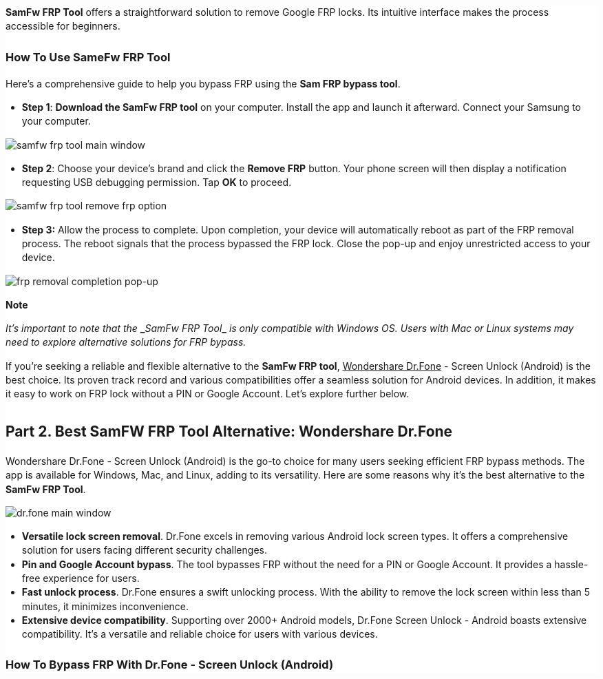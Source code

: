 **SamFw FRP Tool** offers a straightforward solution to remove Google FRP locks. Its intuitive interface makes the process accessible for beginners.

### How To Use SameFw FRP Tool

Here’s a comprehensive guide to help you bypass FRP using the **Sam FRP bypass tool**.

- **Step 1**: **Download the SamFw FRP tool** on your computer. Install the app and launch it afterward. Connect your Samsung to your computer.

![samfw frp tool main window](https://images.wondershare.com/drfone/article/2024/01/samfw-frp-tool-guide-02.jpg)

- **Step 2**: Choose your device’s brand and click the **Remove FRP** button. Your phone screen will then display a notification requesting USB debugging permission. Tap **OK** to proceed.

![samfw frp tool remove frp option](https://images.wondershare.com/drfone/article/2024/01/samfw-frp-tool-guide-03.jpg)

- **Step 3:** Allow the process to complete. Upon completion, your device will automatically reboot as part of the FRP removal process. The reboot signals that the process bypassed the FRP lock. Close the pop-up and enjoy unrestricted access to your device.

![frp removal completion pop-up](https://images.wondershare.com/drfone/article/2024/01/samfw-frp-tool-guide-04.jpg)

**Note**

_It’s important to note that the_ **_**_SamFw FRP Tool_**_** _is only compatible with Windows OS. Users with Mac or Linux systems may need to explore alternative solutions for FRP bypass._

If you’re seeking a reliable and flexible alternative to the **SamFw FRP tool**, [<u>Wondershare Dr.Fone</u>](https://tools.techidaily.com/wondershare/drfone/drfone-toolkit/) - Screen Unlock (Android) is the best choice. Its proven track record and various compatibilities offer a seamless solution for Android devices. In addition, it makes it easy to work on FRP lock without a PIN or Google Account. Let’s explore further below.

## Part 2. Best SamFW FRP Tool Alternative: Wondershare Dr.Fone

Wondershare Dr.Fone - Screen Unlock (Android) is the go-to choice for many users seeking efficient FRP bypass methods. The app is available for Windows, Mac, and Linux, adding to its versatility. Here are some reasons why it’s the best alternative to the **SamFw FRP Tool**.

![dr.fone main window](https://images.wondershare.com/drfone/guide/drfone-home.png)

- **Versatile lock screen removal**. Dr.Fone excels in removing various Android lock screen types. It offers a comprehensive solution for users facing different security challenges.
- **Pin and Google Account bypass**. The tool bypasses FRP without the need for a PIN or Google Account. It provides a hassle-free experience for users.
- **Fast unlock process**. Dr.Fone ensures a swift unlocking process. With the ability to remove the lock screen within less than 5 minutes, it minimizes inconvenience.
- **Extensive device compatibility**. Supporting over 2000+ Android models, Dr.Fone Screen Unlock - Android boasts extensive compatibility. It’s a versatile and reliable choice for users with various devices.

### How To Bypass FRP With Dr.Fone - Screen Unlock (Android)

